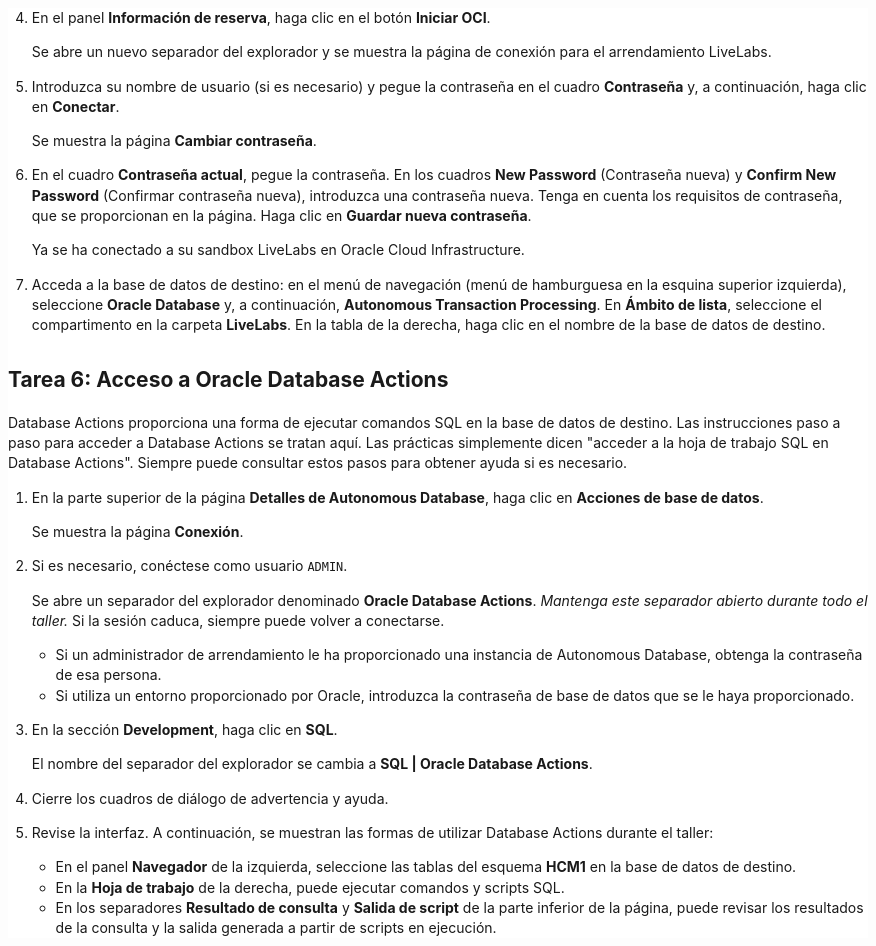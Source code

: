 4.  En el panel **Información de reserva**, haga clic en el botón **Iniciar OCI**.
    
    Se abre un nuevo separador del explorador y se muestra la página de conexión para el arrendamiento LiveLabs.
    
5.  Introduzca su nombre de usuario (si es necesario) y pegue la contraseña en el cuadro **Contraseña** y, a continuación, haga clic en **Conectar**.
    
    Se muestra la página **Cambiar contraseña**.
    
6.  En el cuadro **Contraseña actual**, pegue la contraseña. En los cuadros **New Password** (Contraseña nueva) y **Confirm New Password** (Confirmar contraseña nueva), introduzca una contraseña nueva. Tenga en cuenta los requisitos de contraseña, que se proporcionan en la página. Haga clic en **Guardar nueva contraseña**.
    
    Ya se ha conectado a su sandbox LiveLabs en Oracle Cloud Infrastructure.
    
7.  Acceda a la base de datos de destino: en el menú de navegación (menú de hamburguesa en la esquina superior izquierda), seleccione **Oracle Database** y, a continuación, **Autonomous Transaction Processing**. En **Ámbito de lista**, seleccione el compartimento en la carpeta **LiveLabs**. En la tabla de la derecha, haga clic en el nombre de la base de datos de destino.
    

## Tarea 6: Acceso a Oracle Database Actions

Database Actions proporciona una forma de ejecutar comandos SQL en la base de datos de destino. Las instrucciones paso a paso para acceder a Database Actions se tratan aquí. Las prácticas simplemente dicen "acceder a la hoja de trabajo SQL en Database Actions". Siempre puede consultar estos pasos para obtener ayuda si es necesario.

1.  En la parte superior de la página **Detalles de Autonomous Database**, haga clic en **Acciones de base de datos**.
    
    Se muestra la página **Conexión**.
    
2.  Si es necesario, conéctese como usuario `ADMIN`.
    
    Se abre un separador del explorador denominado **Oracle Database Actions**. _Mantenga este separador abierto durante todo el taller._ Si la sesión caduca, siempre puede volver a conectarse.
    
    *   Si un administrador de arrendamiento le ha proporcionado una instancia de Autonomous Database, obtenga la contraseña de esa persona.
    *   Si utiliza un entorno proporcionado por Oracle, introduzca la contraseña de base de datos que se le haya proporcionado.
3.  En la sección **Development**, haga clic en **SQL**.
    
    El nombre del separador del explorador se cambia a **SQL | Oracle Database Actions**.
    
4.  Cierre los cuadros de diálogo de advertencia y ayuda.
    
5.  Revise la interfaz. A continuación, se muestran las formas de utilizar Database Actions durante el taller:
    
    *   En el panel **Navegador** de la izquierda, seleccione las tablas del esquema **HCM1** en la base de datos de destino.
    *   En la **Hoja de trabajo** de la derecha, puede ejecutar comandos y scripts SQL.
    *   En los separadores **Resultado de consulta** y **Salida de script** de la parte inferior de la página, puede revisar los resultados de la consulta y la salida generada a partir de scripts en ejecución.
    